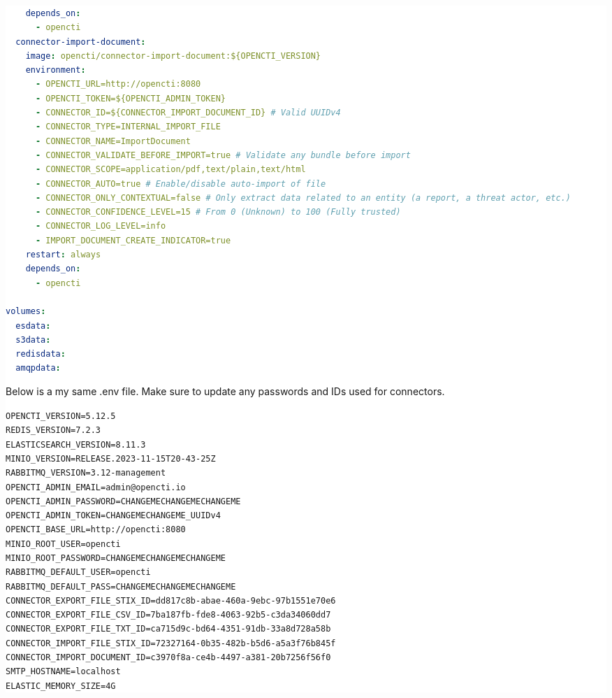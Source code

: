 ```yaml
    depends_on:
      - opencti
  connector-import-document:
    image: opencti/connector-import-document:${OPENCTI_VERSION}
    environment:
      - OPENCTI_URL=http://opencti:8080
      - OPENCTI_TOKEN=${OPENCTI_ADMIN_TOKEN}
      - CONNECTOR_ID=${CONNECTOR_IMPORT_DOCUMENT_ID} # Valid UUIDv4
      - CONNECTOR_TYPE=INTERNAL_IMPORT_FILE
      - CONNECTOR_NAME=ImportDocument
      - CONNECTOR_VALIDATE_BEFORE_IMPORT=true # Validate any bundle before import
      - CONNECTOR_SCOPE=application/pdf,text/plain,text/html
      - CONNECTOR_AUTO=true # Enable/disable auto-import of file
      - CONNECTOR_ONLY_CONTEXTUAL=false # Only extract data related to an entity (a report, a threat actor, etc.)
      - CONNECTOR_CONFIDENCE_LEVEL=15 # From 0 (Unknown) to 100 (Fully trusted)
      - CONNECTOR_LOG_LEVEL=info
      - IMPORT_DOCUMENT_CREATE_INDICATOR=true
    restart: always
    depends_on:
      - opencti

volumes:
  esdata:
  s3data:
  redisdata:
  amqpdata:
```

Below is a my same .env file. Make sure to update any passwords and IDs used for connectors.

```
OPENCTI_VERSION=5.12.5
REDIS_VERSION=7.2.3
ELASTICSEARCH_VERSION=8.11.3
MINIO_VERSION=RELEASE.2023-11-15T20-43-25Z
RABBITMQ_VERSION=3.12-management
OPENCTI_ADMIN_EMAIL=admin@opencti.io
OPENCTI_ADMIN_PASSWORD=CHANGEMECHANGEMECHANGEME
OPENCTI_ADMIN_TOKEN=CHANGEMECHANGEME_UUIDv4
OPENCTI_BASE_URL=http://opencti:8080
MINIO_ROOT_USER=opencti
MINIO_ROOT_PASSWORD=CHANGEMECHANGEMECHANGEME
RABBITMQ_DEFAULT_USER=opencti
RABBITMQ_DEFAULT_PASS=CHANGEMECHANGEMECHANGEME
CONNECTOR_EXPORT_FILE_STIX_ID=dd817c8b-abae-460a-9ebc-97b1551e70e6
CONNECTOR_EXPORT_FILE_CSV_ID=7ba187fb-fde8-4063-92b5-c3da34060dd7
CONNECTOR_EXPORT_FILE_TXT_ID=ca715d9c-bd64-4351-91db-33a8d728a58b
CONNECTOR_IMPORT_FILE_STIX_ID=72327164-0b35-482b-b5d6-a5a3f76b845f
CONNECTOR_IMPORT_DOCUMENT_ID=c3970f8a-ce4b-4497-a381-20b7256f56f0
SMTP_HOSTNAME=localhost
ELASTIC_MEMORY_SIZE=4G
```

